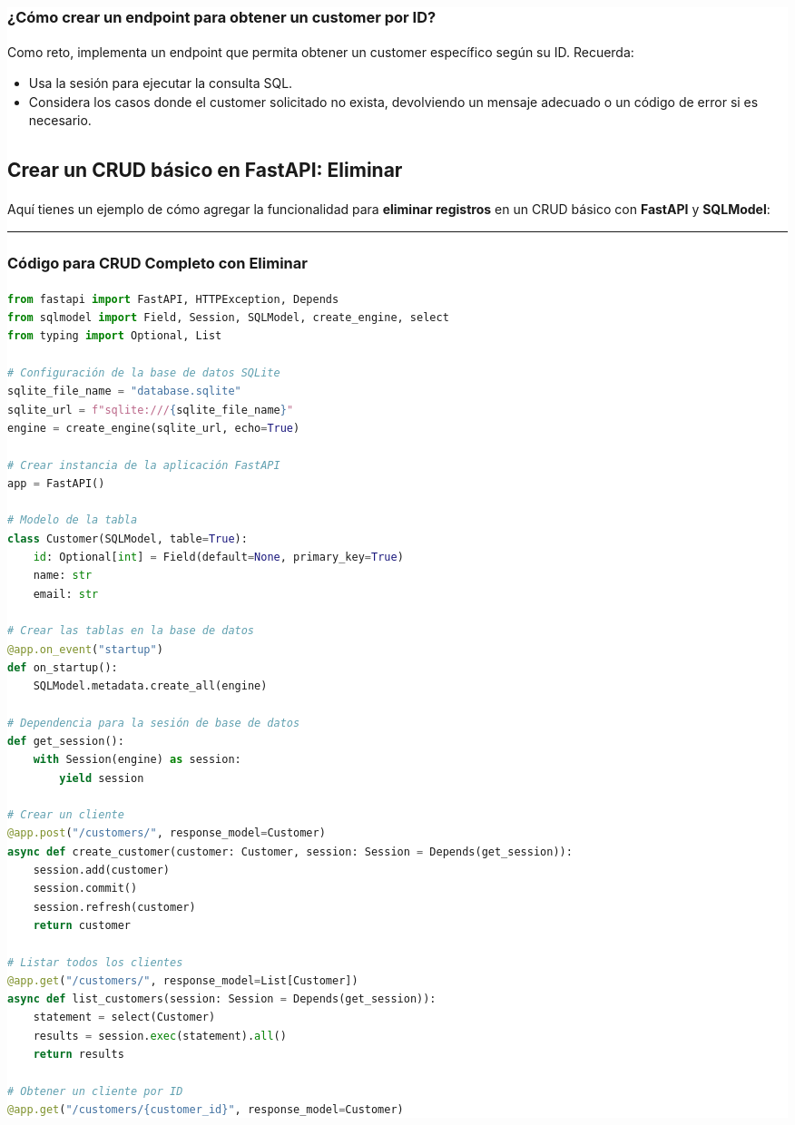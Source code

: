 ### ¿Cómo crear un endpoint para obtener un customer por ID?

Como reto, implementa un endpoint que permita obtener un customer específico según su ID. Recuerda:

- Usa la sesión para ejecutar la consulta SQL.
- Considera los casos donde el customer solicitado no exista, devolviendo un mensaje adecuado o un código de error si es necesario.

## Crear un CRUD básico en FastAPI: Eliminar

Aquí tienes un ejemplo de cómo agregar la funcionalidad para **eliminar registros** en un CRUD básico con **FastAPI** y **SQLModel**:

---

### **Código para CRUD Completo con Eliminar**

```python
from fastapi import FastAPI, HTTPException, Depends
from sqlmodel import Field, Session, SQLModel, create_engine, select
from typing import Optional, List

# Configuración de la base de datos SQLite
sqlite_file_name = "database.sqlite"
sqlite_url = f"sqlite:///{sqlite_file_name}"
engine = create_engine(sqlite_url, echo=True)

# Crear instancia de la aplicación FastAPI
app = FastAPI()

# Modelo de la tabla
class Customer(SQLModel, table=True):
    id: Optional[int] = Field(default=None, primary_key=True)
    name: str
    email: str

# Crear las tablas en la base de datos
@app.on_event("startup")
def on_startup():
    SQLModel.metadata.create_all(engine)

# Dependencia para la sesión de base de datos
def get_session():
    with Session(engine) as session:
        yield session

# Crear un cliente
@app.post("/customers/", response_model=Customer)
async def create_customer(customer: Customer, session: Session = Depends(get_session)):
    session.add(customer)
    session.commit()
    session.refresh(customer)
    return customer

# Listar todos los clientes
@app.get("/customers/", response_model=List[Customer])
async def list_customers(session: Session = Depends(get_session)):
    statement = select(Customer)
    results = session.exec(statement).all()
    return results

# Obtener un cliente por ID
@app.get("/customers/{customer_id}", response_model=Customer)
```
